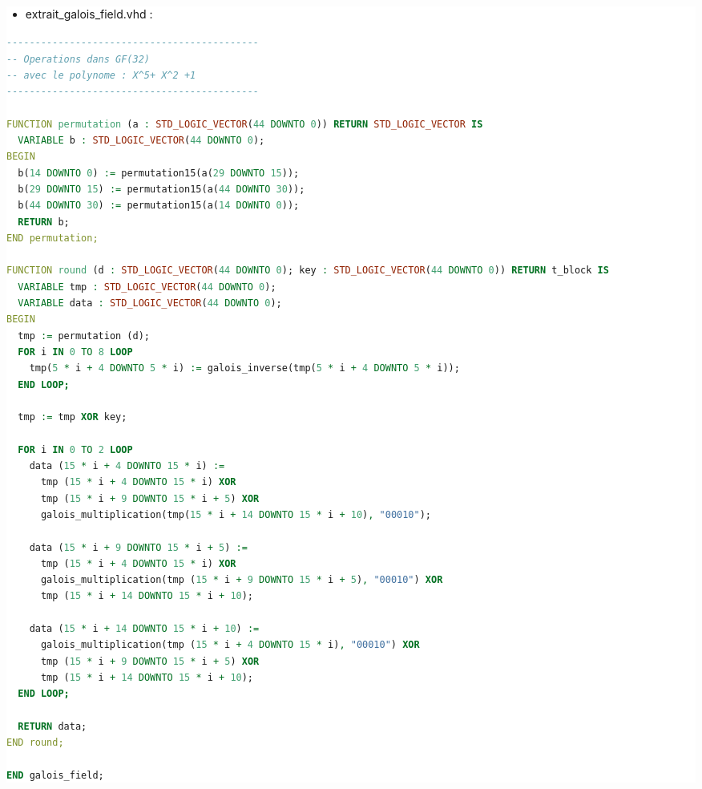 
* extrait_galois_field.vhd :

```vhdl
--------------------------------------------
-- Operations dans GF(32)
-- avec le polynome : X^5+ X^2 +1
--------------------------------------------

FUNCTION permutation (a : STD_LOGIC_VECTOR(44 DOWNTO 0)) RETURN STD_LOGIC_VECTOR IS
  VARIABLE b : STD_LOGIC_VECTOR(44 DOWNTO 0);
BEGIN
  b(14 DOWNTO 0) := permutation15(a(29 DOWNTO 15));
  b(29 DOWNTO 15) := permutation15(a(44 DOWNTO 30));
  b(44 DOWNTO 30) := permutation15(a(14 DOWNTO 0));
  RETURN b;
END permutation;

FUNCTION round (d : STD_LOGIC_VECTOR(44 DOWNTO 0); key : STD_LOGIC_VECTOR(44 DOWNTO 0)) RETURN t_block IS
  VARIABLE tmp : STD_LOGIC_VECTOR(44 DOWNTO 0);
  VARIABLE data : STD_LOGIC_VECTOR(44 DOWNTO 0);
BEGIN
  tmp := permutation (d);
  FOR i IN 0 TO 8 LOOP
    tmp(5 * i + 4 DOWNTO 5 * i) := galois_inverse(tmp(5 * i + 4 DOWNTO 5 * i));
  END LOOP;

  tmp := tmp XOR key;

  FOR i IN 0 TO 2 LOOP
    data (15 * i + 4 DOWNTO 15 * i) :=
      tmp (15 * i + 4 DOWNTO 15 * i) XOR
      tmp (15 * i + 9 DOWNTO 15 * i + 5) XOR
      galois_multiplication(tmp(15 * i + 14 DOWNTO 15 * i + 10), "00010");

    data (15 * i + 9 DOWNTO 15 * i + 5) :=
      tmp (15 * i + 4 DOWNTO 15 * i) XOR
      galois_multiplication(tmp (15 * i + 9 DOWNTO 15 * i + 5), "00010") XOR
      tmp (15 * i + 14 DOWNTO 15 * i + 10);

    data (15 * i + 14 DOWNTO 15 * i + 10) :=
      galois_multiplication(tmp (15 * i + 4 DOWNTO 15 * i), "00010") XOR
      tmp (15 * i + 9 DOWNTO 15 * i + 5) XOR
      tmp (15 * i + 14 DOWNTO 15 * i + 10);
  END LOOP;

  RETURN data;
END round;

END galois_field;
```
